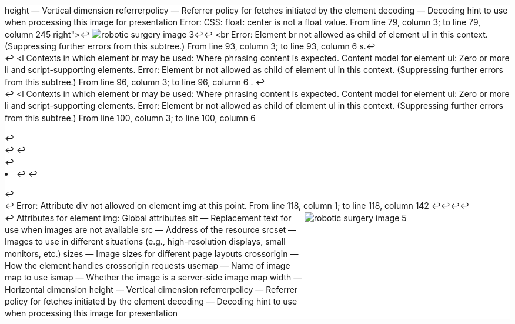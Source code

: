 height — Vertical dimension
referrerpolicy — Referrer policy for fetches initiated by the element
decoding — Decoding hint to use when processing this image for presentation
Error: CSS: float: center is not a float value.
From line 79, column 3; to line 79, column 245
right">↩  <img src= "https://hips.hearstapps.com/hmg-prod.s3.amazonaws.com/images/surgical-robot-royalty-free-…,0.137xh&resize=480:*" alt="robotic surgery image 3" width=430 height=300 div style="float:center" >↩↩  <br
Error: Element br not allowed as child of element ul in this context. (Suppressing further errors from this subtree.)
From line 93, column 3; to line 93, column 6
s.</li>↩  <br>↩   <l
Contexts in which element br may be used:
Where phrasing content is expected.
Content model for element ul:
Zero or more li and script-supporting elements.
Error: Element br not allowed as child of element ul in this context. (Suppressing further errors from this subtree.)
From line 96, column 3; to line 96, column 6
. </li>↩  <br> ↩  <l
Contexts in which element br may be used:
Where phrasing content is expected.
Content model for element ul:
Zero or more li and script-supporting elements.
Error: Element br not allowed as child of element ul in this context. (Suppressing further errors from this subtree.)
From line 100, column 3; to line 100, column 6
  </li>↩  <br> ↩  <l
Contexts in which element br may be used:
Where phrasing content is expected.
Content model for element ul:
Zero or more li and script-supporting elements.
Error: Element br not allowed as child of element ul in this context. (Suppressing further errors from this subtree.)
From line 104, column 2; to line 104, column 5
on.</li>↩ <br> ↩ <li
Contexts in which element br may be used:
Where phrasing content is expected.
Content model for element ul:
Zero or more li and script-supporting elements.
Error: No p element in scope but a p end tag seen.
From line 112, column 1; to line 112, column 4
<br>↩    ↩</p>↩<br>↩
Error: Attribute div not allowed on element img at this point.
From line 118, column 1; to line 118, column 142
 </h4> ↩↩↩<img src= "https://media2.giphy.com/media/SIKp4VRG3aSEo/giphy.gif" alt="robotic surgery image 5" width=350 height=200 div style="float:right">↩<br>↩
Attributes for element img:
Global attributes
alt — Replacement text for use when images are not available
src — Address of the resource
srcset — Images to use in different situations (e.g., high-resolution displays, small monitors, etc.)
sizes — Image sizes for different page layouts
crossorigin — How the element handles crossorigin requests
usemap — Name of image map to use
ismap — Whether the image is a server-side image map
width — Horizontal dimension
height — Vertical dimension
referrerpolicy — Referrer policy for fetches initiated by the element
decoding — Decoding hint to use when processing this image for presentation
